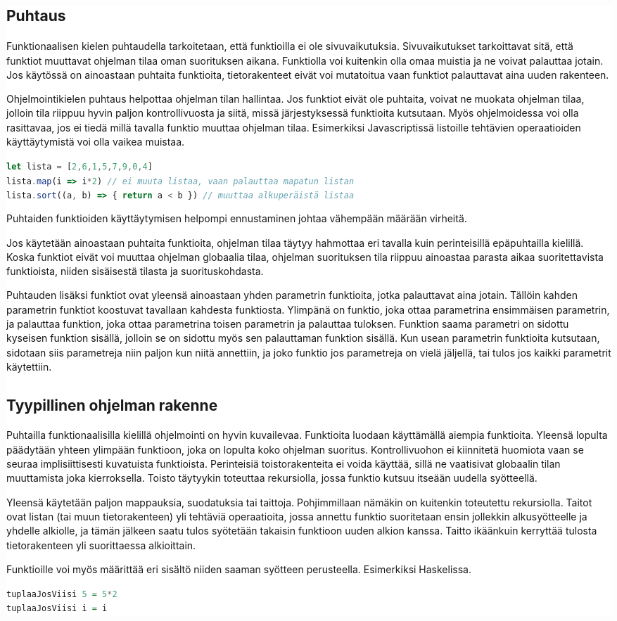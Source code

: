 ## Puhtaus
Funktionaalisen kielen puhtaudella tarkoitetaan, että funktioilla ei ole sivuvaikutuksia. Sivuvaikutukset tarkoittavat sitä, että funktiot muuttavat ohjelman tilaa oman suorituksen aikana. Funktiolla voi kuitenkin olla omaa muistia ja ne voivat palauttaa jotain. Jos käytössä on ainoastaan puhtaita funktioita, tietorakenteet eivät voi mutatoitua vaan funktiot palauttavat aina uuden rakenteen.

Ohjelmointikielen puhtaus helpottaa ohjelman tilan hallintaa. Jos funktiot eivät ole puhtaita, voivat ne muokata ohjelman tilaa, jolloin tila riippuu hyvin paljon kontrollivuosta ja siitä, missä järjestyksessä funktioita kutsutaan. Myös ohjelmoidessa voi olla rasittavaa, jos ei tiedä millä tavalla funktio muuttaa ohjelman tilaa. Esimerkiksi Javascriptissä listoille tehtävien operaatioiden käyttäytymistä voi olla vaikea muistaa.

```javascript
let lista = [2,6,1,5,7,9,0,4]
lista.map(i => i*2) // ei muuta listaa, vaan palauttaa mapatun listan
lista.sort((a, b) => { return a < b }) // muuttaa alkuperäistä listaa
```

Puhtaiden funktioiden käyttäytymisen helpompi ennustaminen johtaa vähempään määrään virheitä.

Jos käytetään ainoastaan puhtaita funktioita, ohjelman tilaa täytyy hahmottaa eri tavalla kuin perinteisillä epäpuhtailla kielillä. Koska funktiot eivät voi muuttaa ohjelman globaalia tilaa, ohjelman suorituksen tila riippuu ainoastaa parasta aikaa suoritettavista funktioista, niiden sisäisestä tilasta ja suorituskohdasta.

Puhtauden lisäksi funktiot ovat yleensä ainoastaan yhden parametrin funktioita, jotka palauttavat aina jotain. Tällöin kahden parametrin funktiot koostuvat tavallaan kahdesta funktiosta. Ylimpänä on funktio, joka ottaa parametrina ensimmäisen parametrin, ja palauttaa funktion, joka ottaa parametrina toisen parametrin ja palauttaa tuloksen. Funktion saama parametri on sidottu kyseisen funktion sisällä, jolloin se on sidottu myös sen palauttaman funktion sisällä. Kun usean parametrin funktioita kutsutaan, sidotaan siis parametreja niin paljon kun niitä annettiin, ja joko funktio jos parametreja on vielä jäljellä, tai tulos jos kaikki parametrit käytettiin.

## Tyypillinen ohjelman rakenne
Puhtailla funktionaalisilla kielillä ohjelmointi on hyvin kuvailevaa. Funktioita luodaan käyttämällä aiempia funktioita. Yleensä lopulta päädytään yhteen ylimpään funktioon, joka on lopulta koko ohjelman suoritus. Kontrollivuohon ei kiinnitetä huomiota vaan se seuraa implisiittisesti kuvatuista funktioista. Perinteisiä toistorakenteita ei voida käyttää, sillä ne vaatisivat globaalin tilan muuttamista joka kierroksella. Toisto täytyykin toteuttaa rekursiolla, jossa funktio kutsuu itseään uudella syötteellä.

Yleensä käytetään paljon mappauksia, suodatuksia tai taittoja. Pohjimmillaan nämäkin on kuitenkin toteutettu rekursiolla. Taitot ovat listan (tai muun tietorakenteen) yli tehtäviä operaatioita, jossa annettu funktio suoritetaan ensin jollekkin alkusyötteelle ja yhdelle alkiolle, ja tämän jälkeen saatu tulos syötetään takaisin funktioon uuden alkion kanssa. Taitto ikäänkuin kerryttää tulosta tietorakenteen yli suorittaessa alkioittain.

Funktioille voi myös määrittää eri sisältö niiden saaman syötteen perusteella. Esimerkiksi Haskelissa.

```Haskell
tuplaaJosViisi 5 = 5*2
tuplaaJosViisi i = i
```

